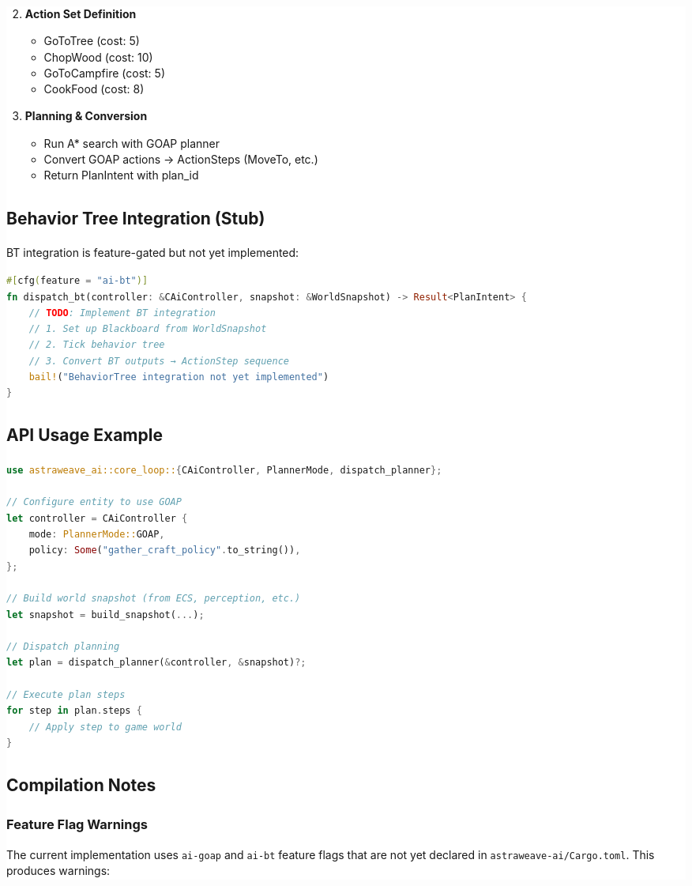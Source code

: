 2. **Action Set Definition**
   - GoToTree (cost: 5)
   - ChopWood (cost: 10)
   - GoToCampfire (cost: 5)
   - CookFood (cost: 8)

3. **Planning & Conversion**
   - Run A* search with GOAP planner
   - Convert GOAP actions → ActionSteps (MoveTo, etc.)
   - Return PlanIntent with plan_id

## Behavior Tree Integration (Stub)

BT integration is feature-gated but not yet implemented:

```rust
#[cfg(feature = "ai-bt")]
fn dispatch_bt(controller: &CAiController, snapshot: &WorldSnapshot) -> Result<PlanIntent> {
    // TODO: Implement BT integration
    // 1. Set up Blackboard from WorldSnapshot
    // 2. Tick behavior tree
    // 3. Convert BT outputs → ActionStep sequence
    bail!("BehaviorTree integration not yet implemented")
}
```

## API Usage Example

```rust
use astraweave_ai::core_loop::{CAiController, PlannerMode, dispatch_planner};

// Configure entity to use GOAP
let controller = CAiController {
    mode: PlannerMode::GOAP,
    policy: Some("gather_craft_policy".to_string()),
};

// Build world snapshot (from ECS, perception, etc.)
let snapshot = build_snapshot(...);

// Dispatch planning
let plan = dispatch_planner(&controller, &snapshot)?;

// Execute plan steps
for step in plan.steps {
    // Apply step to game world
}
```

## Compilation Notes

### Feature Flag Warnings
The current implementation uses `ai-goap` and `ai-bt` feature flags that are not yet declared in `astraweave-ai/Cargo.toml`. This produces warnings:

